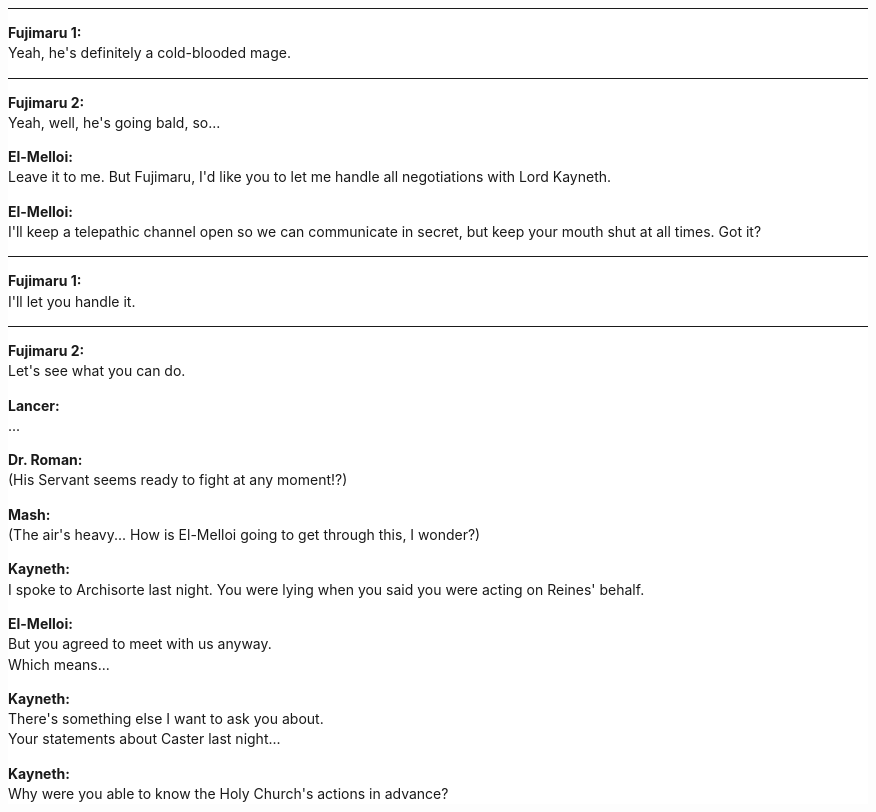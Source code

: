    
---  
  
**Fujimaru 1:**   
Yeah, he's definitely a cold-blooded mage.  
  
---  
  
**Fujimaru 2:**   
Yeah, well, he's going bald, so...  
   
  
   
**El-Melloi:**   
Leave it to me. But Fujimaru, I'd like you to let me handle all negotiations with Lord Kayneth.  
  
   
**El-Melloi:**   
I'll keep a telepathic channel open so we can communicate in secret, but keep your mouth shut at all times. Got it?  
  
   
---  
  
**Fujimaru 1:**   
I'll let you handle it.  
  
---  
  
**Fujimaru 2:**   
Let's see what you can do.  
   
  
   
**Lancer:**   
...  
  
   
**Dr. Roman:**   
(His Servant seems ready to fight at any moment!?)  
  
   
**Mash:**   
(The air's heavy... How is El-Melloi going to get through this, I wonder?)  
  
   
**Kayneth:**   
I spoke to Archisorte last night. You were lying when you said you were acting on Reines' behalf.  
  
   
**El-Melloi:**   
But you agreed to meet with us anyway.  
Which means...  
  
   
**Kayneth:**   
There's something else I want to ask you about.  
Your statements about Caster last night...  
  
   
**Kayneth:**   
Why were you able to know the Holy Church's actions in advance?  
  
   